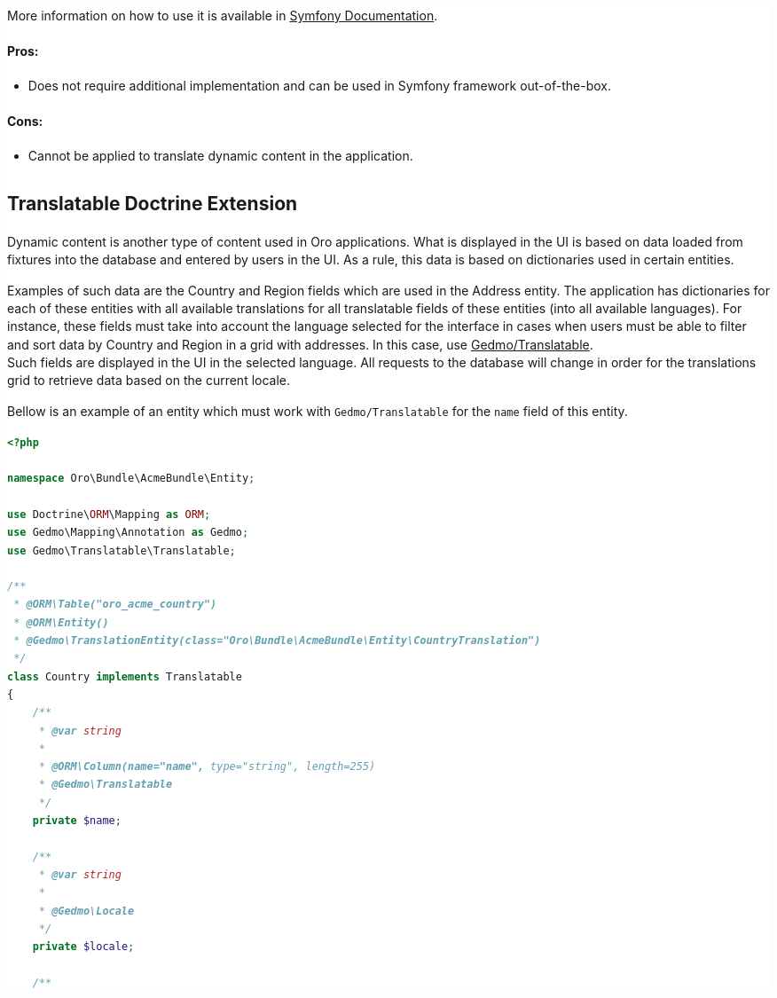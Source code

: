 More information on how to use it is available in [Symfony Documentation](https://symfony.com/doc/current/translation.html).

#### Pros:
* Does not require additional implementation and can be used in Symfony framework out-of-the-box.

#### Cons:
* Cannot be applied to translate dynamic content in the application.

Translatable Doctrine Extension
-------------------------------

Dynamic content is another type of content used in Oro applications. What is displayed in the UI is based on data loaded
from fixtures into the database and entered by users in the UI. As a rule, this data is based on dictionaries used in
certain entities.

Examples of such data are the Country and Region fields which are used in the Address entity. The application has
dictionaries for each of these entities with all available translations for all translatable fields of these entities
(into all available languages).
For instance, these fields must take into account the language selected for the interface in cases when users must be
able to filter and sort data by Country and Region in a grid with addresses. In this case, use
[Gedmo/Translatable](http://atlantic18.github.io/DoctrineExtensions/doc/translatable.html).  
Such fields are displayed in the UI in the selected language. All requests to the database will change in order for the
translations grid to retrieve data based on the current locale. 

Bellow is an example of an entity which must work with `Gedmo/Translatable` for the `name` field of this entity.
```php
<?php

namespace Oro\Bundle\AcmeBundle\Entity;

use Doctrine\ORM\Mapping as ORM;
use Gedmo\Mapping\Annotation as Gedmo;
use Gedmo\Translatable\Translatable;

/**
 * @ORM\Table("oro_acme_country")
 * @ORM\Entity()
 * @Gedmo\TranslationEntity(class="Oro\Bundle\AcmeBundle\Entity\CountryTranslation")
 */
class Country implements Translatable
{
    /**
     * @var string
     *
     * @ORM\Column(name="name", type="string", length=255)
     * @Gedmo\Translatable
     */
    private $name;

    /**
     * @var string
     *
     * @Gedmo\Locale
     */
    private $locale;

    /**
```